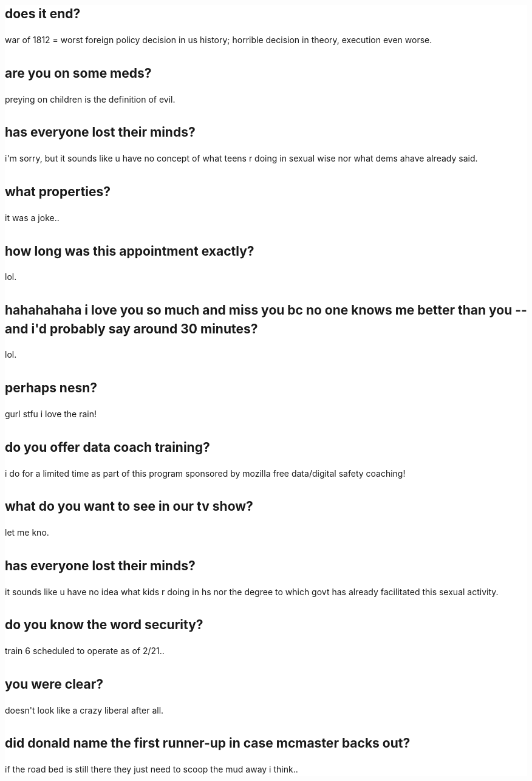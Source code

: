 ## does it end?
war of 1812 = worst foreign policy decision in us history; horrible decision in theory, execution even worse.

## are you on some meds?
preying on children is the definition of evil.

## has everyone lost their minds?
i'm sorry, but it sounds like u have no concept of what teens r doing in sexual wise nor what dems ahave already said.

## what properties?
it was a joke..

## how long was this appointment exactly?
lol.

## hahahahaha i love you so much and miss you bc no one knows me better than you -- and i'd probably say around 30 minutes?
lol.

## perhaps nesn?
gurl stfu i love the rain!

## do you offer data coach training?
i do for a limited time as part of this program sponsored by mozilla free data/digital safety coaching!

## what do you want to see in our tv show?
let me kno.

## has everyone lost their minds?
it sounds like u have no idea what kids r doing in hs nor the degree to which govt has already facilitated this sexual activity.

## do you know the word security?
train 6 scheduled to operate as of 2/21..

## you were clear?
doesn't look like a crazy liberal after all.

## did donald name the first runner-up in case mcmaster backs out?
if the road bed is still there they just need to scoop the mud away i think..
